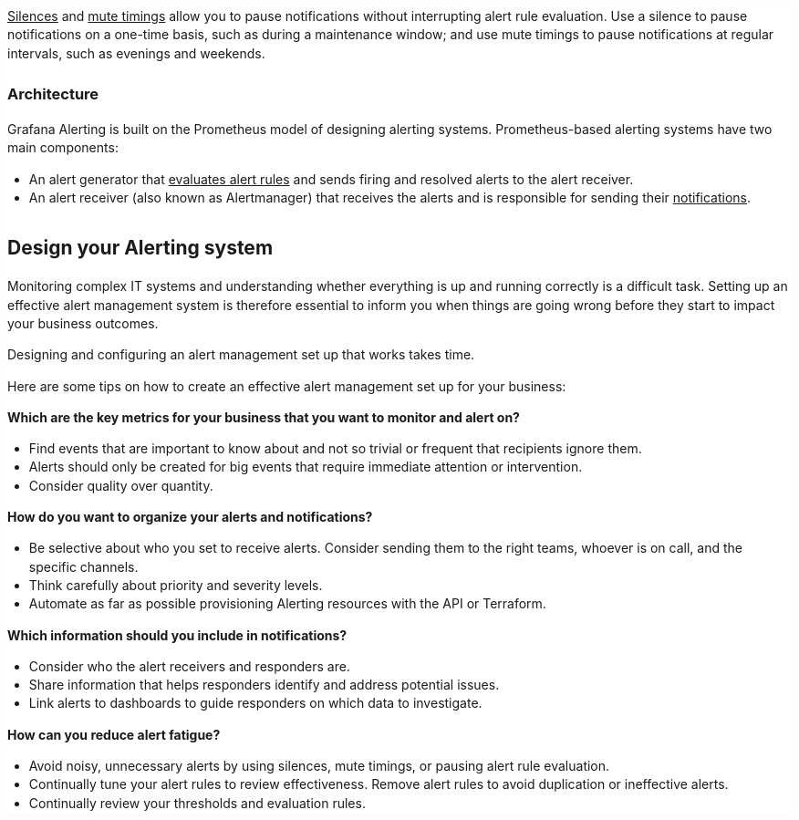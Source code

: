 [Silences](ref:silences) and [mute timings](ref:mute-timings) allow you to pause notifications without interrupting alert rule evaluation. Use a silence to pause notifications on a one-time basis, such as during a maintenance window; and use mute timings to pause notifications at regular intervals, such as evenings and weekends.

### Architecture

Grafana Alerting is built on the Prometheus model of designing alerting systems. Prometheus-based alerting systems have two main components:

- An alert generator that [evaluates alert rules](ref:alert-rule-evaluation) and sends firing and resolved alerts to the alert receiver.
- An alert receiver (also known as Alertmanager) that receives the alerts and is responsible for sending their [notifications](ref:notifications).

## Design your Alerting system

Monitoring complex IT systems and understanding whether everything is up and running correctly is a difficult task. Setting up an effective alert management system is therefore essential to inform you when things are going wrong before they start to impact your business outcomes.

Designing and configuring an alert management set up that works takes time.

Here are some tips on how to create an effective alert management set up for your business:

**Which are the key metrics for your business that you want to monitor and alert on?**

- Find events that are important to know about and not so trivial or frequent that recipients ignore them.
- Alerts should only be created for big events that require immediate attention or intervention.
- Consider quality over quantity.

**How do you want to organize your alerts and notifications?**

- Be selective about who you set to receive alerts. Consider sending them to the right teams, whoever is on call, and the specific channels.
- Think carefully about priority and severity levels.
- Automate as far as possible provisioning Alerting resources with the API or Terraform.

**Which information should you include in notifications?**

- Consider who the alert receivers and responders are.
- Share information that helps responders identify and address potential issues.
- Link alerts to dashboards to guide responders on which data to investigate.

**How can you reduce alert fatigue?**

- Avoid noisy, unnecessary alerts by using silences, mute timings, or pausing alert rule evaluation.
- Continually tune your alert rules to review effectiveness. Remove alert rules to avoid duplication or ineffective alerts.
- Continually review your thresholds and evaluation rules.
